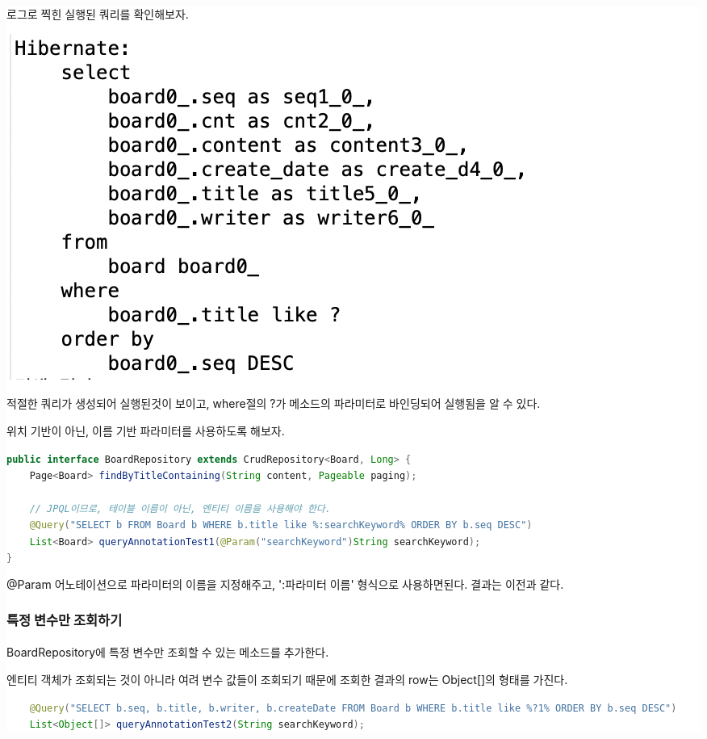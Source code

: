 로그로 찍힌 실행된 쿼리를 확인해보자.

![image-20210322142419939](README.assets/image-20210322142419939.png)

적절한 쿼리가 생성되어 실행된것이 보이고, where절의 ?가 메소드의 파라미터로 바인딩되어 실행됨을 알 수 있다.



위치 기반이 아닌, 이름 기반 파라미터를 사용하도록 해보자.

```java
public interface BoardRepository extends CrudRepository<Board, Long> {
	Page<Board> findByTitleContaining(String content, Pageable paging);
	
	// JPQL이므로, 테이블 이름이 아닌, 엔티티 이름을 사용해야 한다.
	@Query("SELECT b FROM Board b WHERE b.title like %:searchKeyword% ORDER BY b.seq DESC")
	List<Board> queryAnnotationTest1(@Param("searchKeyword")String searchKeyword);
}
```

@Param 어노테이션으로 파라미터의 이름을 지정해주고, ':파라미터 이름' 형식으로 사용하면된다. 결과는 이전과 같다.



### 특정 변수만 조회하기

BoardRepository에 특정 변수만 조회할 수 있는 메소드를 추가한다.

엔티티 객체가 조회되는 것이 아니라 여려 변수 값들이 조회되기 때문에 조회한 결과의 row는 Object[]의 형태를 가진다.

```java
	@Query("SELECT b.seq, b.title, b.writer, b.createDate FROM Board b WHERE b.title like %?1% ORDER BY b.seq DESC")
	List<Object[]> queryAnnotationTest2(String searchKeyword);
```
